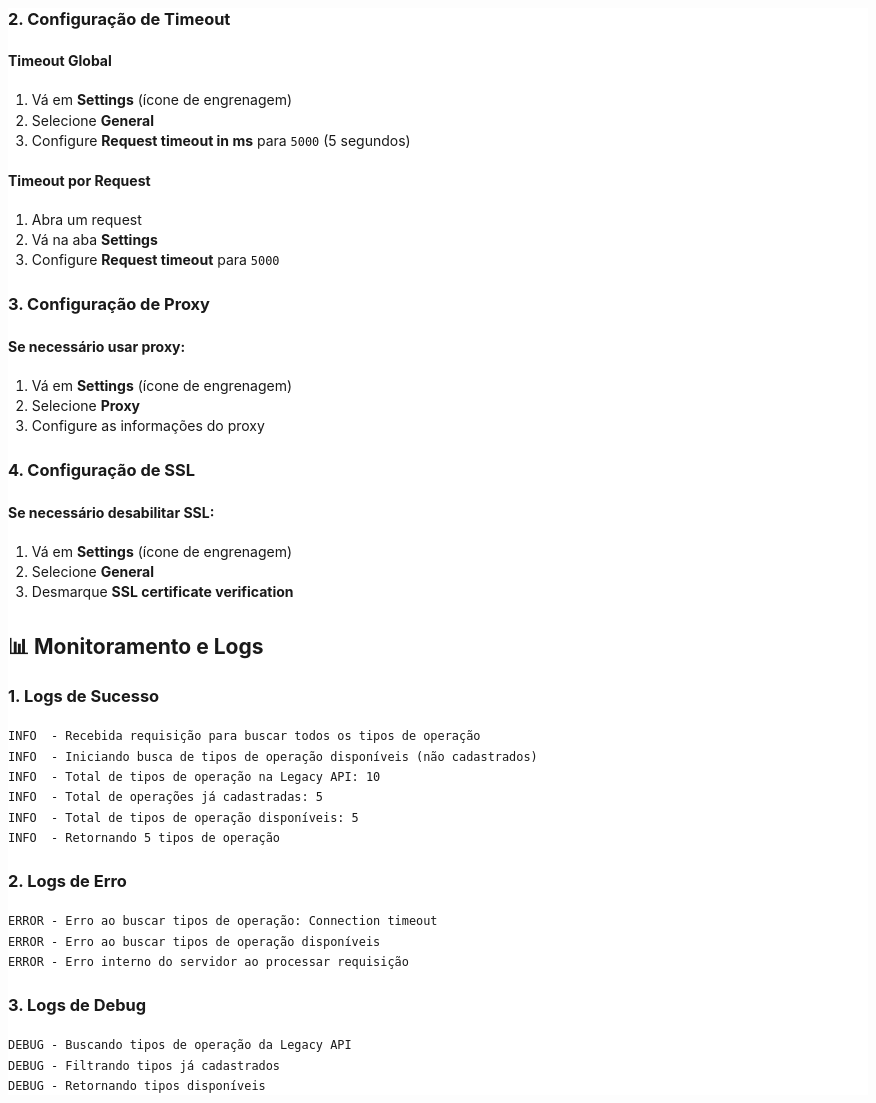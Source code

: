 ### 2. Configuração de Timeout

#### Timeout Global
1. Vá em **Settings** (ícone de engrenagem)
2. Selecione **General**
3. Configure **Request timeout in ms** para `5000` (5 segundos)

#### Timeout por Request
1. Abra um request
2. Vá na aba **Settings**
3. Configure **Request timeout** para `5000`

### 3. Configuração de Proxy

#### Se necessário usar proxy:
1. Vá em **Settings** (ícone de engrenagem)
2. Selecione **Proxy**
3. Configure as informações do proxy

### 4. Configuração de SSL

#### Se necessário desabilitar SSL:
1. Vá em **Settings** (ícone de engrenagem)
2. Selecione **General**
3. Desmarque **SSL certificate verification**

## 📊 Monitoramento e Logs

### 1. Logs de Sucesso

```
INFO  - Recebida requisição para buscar todos os tipos de operação
INFO  - Iniciando busca de tipos de operação disponíveis (não cadastrados)
INFO  - Total de tipos de operação na Legacy API: 10
INFO  - Total de operações já cadastradas: 5
INFO  - Total de tipos de operação disponíveis: 5
INFO  - Retornando 5 tipos de operação
```

### 2. Logs de Erro

```
ERROR - Erro ao buscar tipos de operação: Connection timeout
ERROR - Erro ao buscar tipos de operação disponíveis
ERROR - Erro interno do servidor ao processar requisição
```

### 3. Logs de Debug

```
DEBUG - Buscando tipos de operação da Legacy API
DEBUG - Filtrando tipos já cadastrados
DEBUG - Retornando tipos disponíveis
```
